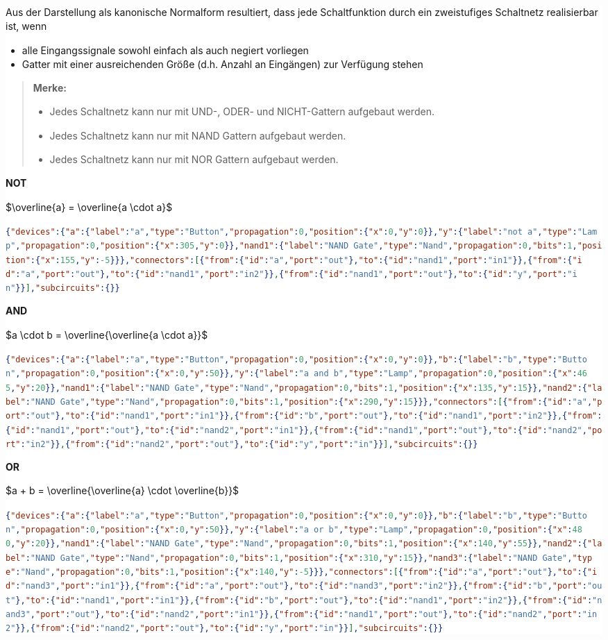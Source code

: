 Aus der Darstellung als kanonische Normalform resultiert, dass jede Schaltfunktion durch ein zweistufiges Schaltnetz realisierbar ist, wenn

 + alle Eingangssignale sowohl einfach als auch negiert vorliegen
 + Gatter mit einer ausreichenden Größe (d.h. Anzahl an Eingängen)
zur Verfügung stehen

> __Merke:__
>
> + Jedes Schaltnetz kann nur mit UND-, ODER- und NICHT-Gattern aufgebaut werden.
>
> + Jedes Schaltnetz kann nur mit NAND Gattern aufgebaut werden.
>
> + Jedes Schaltnetz kann nur mit NOR Gattern aufgebaut werden.


**NOT**

$\overline{a} = \overline{a \cdot a}$

``` json @DigiSim.evalJson
{"devices":{"a":{"label":"a","type":"Button","propagation":0,"position":{"x":0,"y":0}},"y":{"label":"not a","type":"Lamp","propagation":0,"position":{"x":305,"y":0}},"nand1":{"label":"NAND Gate","type":"Nand","propagation":0,"bits":1,"position":{"x":155,"y":-5}}},"connectors":[{"from":{"id":"a","port":"out"},"to":{"id":"nand1","port":"in1"}},{"from":{"id":"a","port":"out"},"to":{"id":"nand1","port":"in2"}},{"from":{"id":"nand1","port":"out"},"to":{"id":"y","port":"in"}}],"subcircuits":{}}
```

**AND**

$a \cdot b = \overline{\overline{a \cdot a}}$

``` json @DigiSim.evalJson
{"devices":{"a":{"label":"a","type":"Button","propagation":0,"position":{"x":0,"y":0}},"b":{"label":"b","type":"Button","propagation":0,"position":{"x":0,"y":50}},"y":{"label":"a and b","type":"Lamp","propagation":0,"position":{"x":465,"y":20}},"nand1":{"label":"NAND Gate","type":"Nand","propagation":0,"bits":1,"position":{"x":135,"y":15}},"nand2":{"label":"NAND Gate","type":"Nand","propagation":0,"bits":1,"position":{"x":290,"y":15}}},"connectors":[{"from":{"id":"a","port":"out"},"to":{"id":"nand1","port":"in1"}},{"from":{"id":"b","port":"out"},"to":{"id":"nand1","port":"in2"}},{"from":{"id":"nand1","port":"out"},"to":{"id":"nand2","port":"in1"}},{"from":{"id":"nand1","port":"out"},"to":{"id":"nand2","port":"in2"}},{"from":{"id":"nand2","port":"out"},"to":{"id":"y","port":"in"}}],"subcircuits":{}}
```

**OR**

$a + b = \overline{\overline{a} \cdot \overline{b}}$

``` json @DigiSim.evalJson
{"devices":{"a":{"label":"a","type":"Button","propagation":0,"position":{"x":0,"y":0}},"b":{"label":"b","type":"Button","propagation":0,"position":{"x":0,"y":50}},"y":{"label":"a or b","type":"Lamp","propagation":0,"position":{"x":480,"y":20}},"nand1":{"label":"NAND Gate","type":"Nand","propagation":0,"bits":1,"position":{"x":140,"y":55}},"nand2":{"label":"NAND Gate","type":"Nand","propagation":0,"bits":1,"position":{"x":310,"y":15}},"nand3":{"label":"NAND Gate","type":"Nand","propagation":0,"bits":1,"position":{"x":140,"y":-5}}},"connectors":[{"from":{"id":"a","port":"out"},"to":{"id":"nand3","port":"in1"}},{"from":{"id":"a","port":"out"},"to":{"id":"nand3","port":"in2"}},{"from":{"id":"b","port":"out"},"to":{"id":"nand1","port":"in1"}},{"from":{"id":"b","port":"out"},"to":{"id":"nand1","port":"in2"}},{"from":{"id":"nand3","port":"out"},"to":{"id":"nand2","port":"in1"}},{"from":{"id":"nand1","port":"out"},"to":{"id":"nand2","port":"in2"}},{"from":{"id":"nand2","port":"out"},"to":{"id":"y","port":"in"}}],"subcircuits":{}}
```


[^1]: Datenblatt PAL16R8 Family, Advanced Micro Devices, [link](http://www.applelogic.org/files/PAL16R8.pdf), 1996